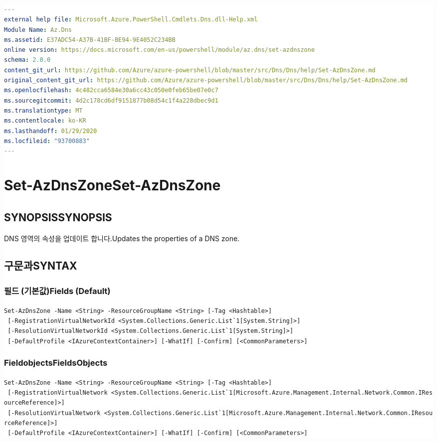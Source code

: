 ```yaml
---
external help file: Microsoft.Azure.PowerShell.Cmdlets.Dns.dll-Help.xml
Module Name: Az.Dns
ms.assetid: E37ADC54-A37B-41BF-BE94-9E4052C234BB
online version: https://docs.microsoft.com/en-us/powershell/module/az.dns/set-azdnszone
schema: 2.0.0
content_git_url: https://github.com/Azure/azure-powershell/blob/master/src/Dns/Dns/help/Set-AzDnsZone.md
original_content_git_url: https://github.com/Azure/azure-powershell/blob/master/src/Dns/Dns/help/Set-AzDnsZone.md
ms.openlocfilehash: 4c482cca6584e30a6cc43c050e0feb65be07e0c7
ms.sourcegitcommit: 4d2c178cd6df9151877b08d54c1f4a228dbec9d1
ms.translationtype: MT
ms.contentlocale: ko-KR
ms.lasthandoff: 01/29/2020
ms.locfileid: "93700883"
---
```

# <span data-ttu-id="89d14-101">Set-AzDnsZone</span><span class="sxs-lookup"><span data-stu-id="89d14-101">Set-AzDnsZone</span></span>

## <span data-ttu-id="89d14-102">SYNOPSIS</span><span class="sxs-lookup"><span data-stu-id="89d14-102">SYNOPSIS</span></span>
<span data-ttu-id="89d14-103">DNS 영역의 속성을 업데이트 합니다.</span><span class="sxs-lookup"><span data-stu-id="89d14-103">Updates the properties of a DNS zone.</span></span>

## <span data-ttu-id="89d14-104">구문과</span><span class="sxs-lookup"><span data-stu-id="89d14-104">SYNTAX</span></span>

### <span data-ttu-id="89d14-105">필드 (기본값)</span><span class="sxs-lookup"><span data-stu-id="89d14-105">Fields (Default)</span></span>
```
Set-AzDnsZone -Name <String> -ResourceGroupName <String> [-Tag <Hashtable>]
 [-RegistrationVirtualNetworkId <System.Collections.Generic.List`1[System.String]>]
 [-ResolutionVirtualNetworkId <System.Collections.Generic.List`1[System.String]>]
 [-DefaultProfile <IAzureContextContainer>] [-WhatIf] [-Confirm] [<CommonParameters>]
```

### <span data-ttu-id="89d14-106">Fieldobjects</span><span class="sxs-lookup"><span data-stu-id="89d14-106">FieldsObjects</span></span>
```
Set-AzDnsZone -Name <String> -ResourceGroupName <String> [-Tag <Hashtable>]
 [-RegistrationVirtualNetwork <System.Collections.Generic.List`1[Microsoft.Azure.Management.Internal.Network.Common.IResourceReference]>]
 [-ResolutionVirtualNetwork <System.Collections.Generic.List`1[Microsoft.Azure.Management.Internal.Network.Common.IResourceReference]>]
 [-DefaultProfile <IAzureContextContainer>] [-WhatIf] [-Confirm] [<CommonParameters>]
```

